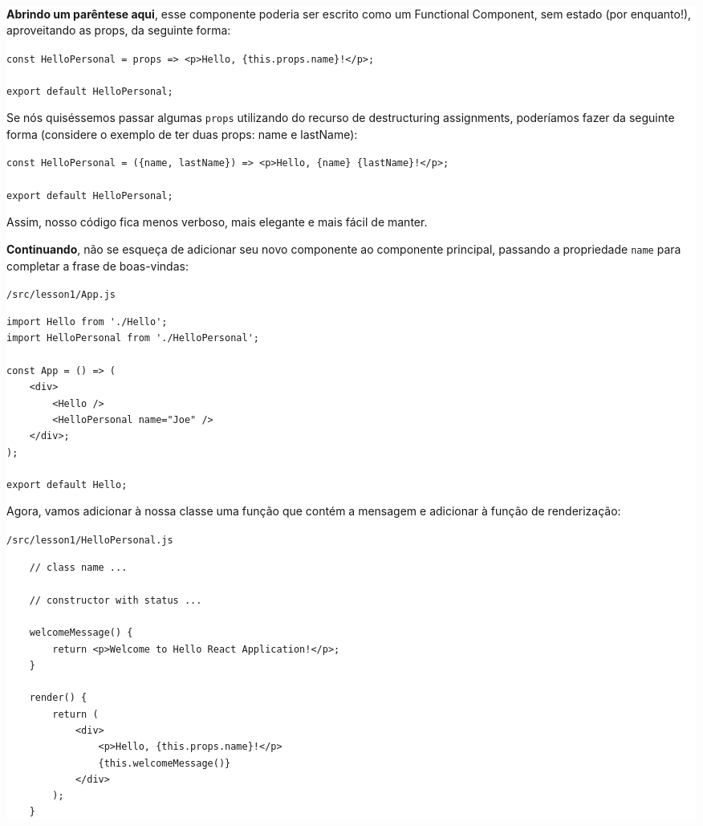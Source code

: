 **Abrindo um parêntese aqui**, esse componente poderia ser escrito como um Functional Component, sem estado (por enquanto!), aproveitando as props, da seguinte forma:

```
const HelloPersonal = props => <p>Hello, {this.props.name}!</p>;

export default HelloPersonal;
```

Se nós quiséssemos passar algumas `props` utilizando do recurso de destructuring assignments, poderíamos fazer da seguinte forma (considere o exemplo de ter duas props: name e lastName):

```
const HelloPersonal = ({name, lastName}) => <p>Hello, {name} {lastName}!</p>;

export default HelloPersonal;
```

Assim, nosso código fica menos verboso, mais elegante e mais fácil de manter.

**Continuando**, não se esqueça de adicionar seu novo componente ao componente principal, passando a propriedade `name` para completar a frase de boas-vindas:

`/src/lesson1/App.js`
```
import Hello from './Hello';
import HelloPersonal from './HelloPersonal';

const App = () => (
    <div>
        <Hello />
        <HelloPersonal name="Joe" />
    </div>;
);

export default Hello;
```

Agora, vamos adicionar à nossa classe uma função que contém a mensagem e adicionar à função de renderização:

`/src/lesson1/HelloPersonal.js`
```
    // class name ...

    // constructor with status ...

    welcomeMessage() {
        return <p>Welcome to Hello React Application!</p>;
    }

    render() {
        return (
            <div>
                <p>Hello, {this.props.name}!</p>
                {this.welcomeMessage()}
            </div>
        );
    }
```
